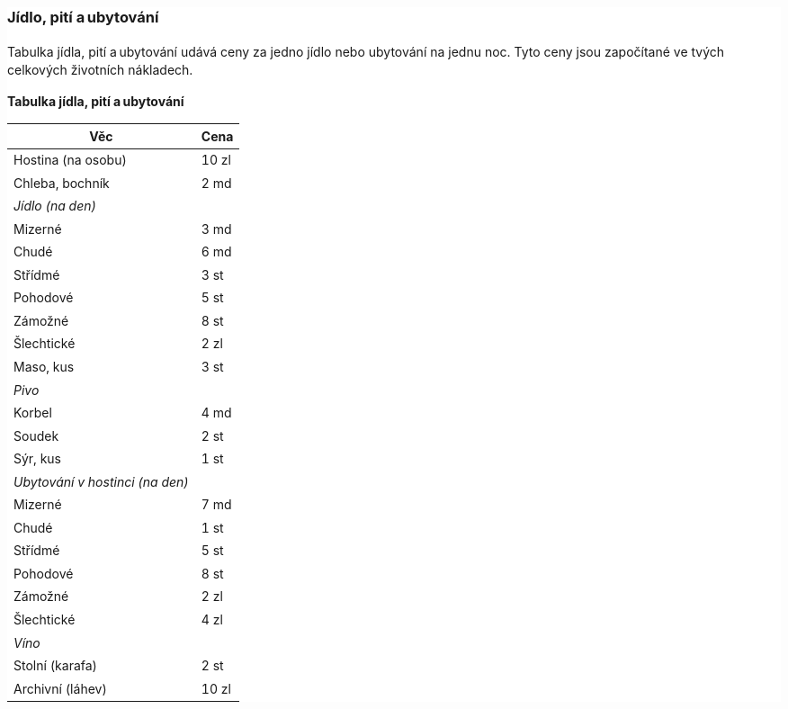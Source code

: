 ### Jídlo, pití a ubytování
  
Tabulka jídla, pití a ubytování udává ceny za jedno jídlo nebo ubytování na jednu noc. Tyto ceny jsou započítané ve tvých celkových životních nákladech.
  
**Tabulka jídla, pití a ubytování**

| Věc | Cena |
| --- | --- |
| Hostina (na osobu) | 10 zl |
| Chleba, bochník | 2 md |
| *Jídlo (na den)* | |
| Mizerné | 3 md |
| Chudé | 6 md |
| Střídmé | 3 st |
| Pohodové | 5 st |
| Zámožné | 8 st |
| Šlechtické | 2 zl |
| Maso, kus | 3 st |
| *Pivo* | |
| Korbel | 4 md |
| Soudek | 2 st |
| Sýr, kus | 1 st |
| *Ubytování v hostinci (na den)* | |
| Mizerné | 7 md |
| Chudé | 1 st |
| Střídmé | 5 st |
| Pohodové | 8 st |
| Zámožné | 2 zl |
| Šlechtické | 4 zl |
| *Víno* | |
| Stolní (karafa) | 2 st |
| Archivní (láhev) | 10 zl |
  
<Card header="Soběstačnost">
